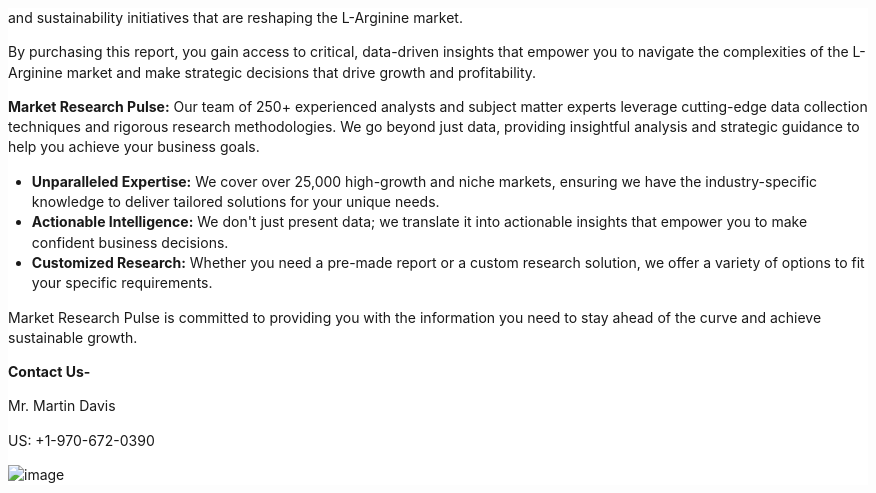 and sustainability initiatives that are reshaping the L-Arginine market.</p></li></ol><p>By purchasing this report, you gain access to critical, data-driven insights that empower you to navigate the complexities of the L-Arginine market and make strategic decisions that drive growth and profitability.</p><p><strong>Market Research Pulse:</strong>&nbsp;Our team of 250+ experienced analysts and subject matter experts leverage cutting-edge data collection techniques and rigorous research methodologies. We go beyond just data, providing insightful analysis and strategic guidance to help you achieve your business goals.</p><ul><li><strong>Unparalleled Expertise:</strong>&nbsp;We cover over 25,000 high-growth and niche markets, ensuring we have the industry-specific knowledge to deliver tailored solutions for your unique needs.</li><li><strong>Actionable Intelligence:</strong>&nbsp;We don't just present data; we translate it into actionable insights that empower you to make confident business decisions.</li><li><strong>Customized Research:</strong>&nbsp;Whether you need a pre-made report or a custom research solution, we offer a variety of options to fit your specific requirements.</li></ul><p>Market Research Pulse is committed to providing you with the information you need to stay ahead of the curve and achieve sustainable growth.</p><p><strong>Contact Us-</strong></p><p>Mr. Martin Davis</p><p>US: +1-970-672-0390</p>
![image](https://github.com/user-attachments/assets/0cb312d0-ee0d-4d61-b1ab-8f81215d6971)
